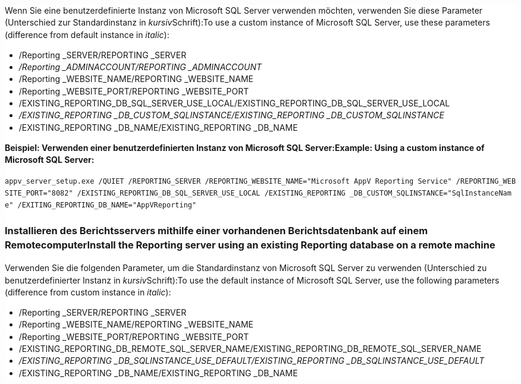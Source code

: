 <span data-ttu-id="63c23-214">Wenn Sie eine benutzerdefinierte Instanz von Microsoft SQL Server verwenden möchten, verwenden Sie diese Parameter (Unterschied zur Standardinstanz in *kursiv*Schrift):</span><span class="sxs-lookup"><span data-stu-id="63c23-214">To use a custom instance of Microsoft SQL Server, use these parameters (difference from default instance in *italic*):</span></span>

- <span data-ttu-id="63c23-215">/Reporting _SERVER</span><span class="sxs-lookup"><span data-stu-id="63c23-215">/REPORTING _SERVER</span></span>
- *<span data-ttu-id="63c23-216">/Reporting _ADMINACCOUNT</span><span class="sxs-lookup"><span data-stu-id="63c23-216">/REPORTING _ADMINACCOUNT</span></span>*
- <span data-ttu-id="63c23-217">/Reporting _WEBSITE_NAME</span><span class="sxs-lookup"><span data-stu-id="63c23-217">/REPORTING _WEBSITE_NAME</span></span>
- <span data-ttu-id="63c23-218">/Reporting _WEBSITE_PORT</span><span class="sxs-lookup"><span data-stu-id="63c23-218">/REPORTING _WEBSITE_PORT</span></span>
- <span data-ttu-id="63c23-219">/EXISTING_REPORTING_DB_SQL_SERVER_USE_LOCAL</span><span class="sxs-lookup"><span data-stu-id="63c23-219">/EXISTING_REPORTING_DB_SQL_SERVER_USE_LOCAL</span></span>
- *<span data-ttu-id="63c23-220">/EXISTING_REPORTING _DB_CUSTOM_SQLINSTANCE</span><span class="sxs-lookup"><span data-stu-id="63c23-220">/EXISTING_REPORTING _DB_CUSTOM_SQLINSTANCE</span></span>*
- <span data-ttu-id="63c23-221">/EXISTING_REPORTING _DB_NAME</span><span class="sxs-lookup"><span data-stu-id="63c23-221">/EXISTING_REPORTING _DB_NAME</span></span>

**<span data-ttu-id="63c23-222">Beispiel: Verwenden einer benutzerdefinierten Instanz von Microsoft SQL Server:</span><span class="sxs-lookup"><span data-stu-id="63c23-222">Example: Using a custom instance of Microsoft SQL Server:</span></span>**

```dos
appv_server_setup.exe /QUIET /REPORTING_SERVER /REPORTING_WEBSITE_NAME="Microsoft AppV Reporting Service" /REPORTING_WEBSITE_PORT="8082" /EXISTING_REPORTING_DB_SQL_SERVER_USE_LOCAL /EXISTING_REPORTING _DB_CUSTOM_SQLINSTANCE="SqlInstanceName" /EXITING_REPORTING_DB_NAME="AppVReporting"
```

### <span data-ttu-id="63c23-223">Installieren des Berichtsservers mithilfe einer vorhandenen Berichtsdatenbank auf einem Remotecomputer</span><span class="sxs-lookup"><span data-stu-id="63c23-223">Install the Reporting server using an existing Reporting database on a remote machine</span></span>

<span data-ttu-id="63c23-224">Verwenden Sie die folgenden Parameter, um die Standardinstanz von Microsoft SQL Server zu verwenden (Unterschied zu benutzerdefinierter Instanz in *kursiv*Schrift):</span><span class="sxs-lookup"><span data-stu-id="63c23-224">To use the default instance of Microsoft SQL Server, use the following parameters (difference from custom instance in *italic*):</span></span>

- <span data-ttu-id="63c23-225">/Reporting _SERVER</span><span class="sxs-lookup"><span data-stu-id="63c23-225">/REPORTING _SERVER</span></span>
- <span data-ttu-id="63c23-226">/Reporting _WEBSITE_NAME</span><span class="sxs-lookup"><span data-stu-id="63c23-226">/REPORTING _WEBSITE_NAME</span></span>
- <span data-ttu-id="63c23-227">/Reporting _WEBSITE_PORT</span><span class="sxs-lookup"><span data-stu-id="63c23-227">/REPORTING _WEBSITE_PORT</span></span>
- <span data-ttu-id="63c23-228">/EXISTING_REPORTING_DB_REMOTE_SQL_SERVER_NAME</span><span class="sxs-lookup"><span data-stu-id="63c23-228">/EXISTING_REPORTING_DB_REMOTE_SQL_SERVER_NAME</span></span>
- *<span data-ttu-id="63c23-229">/EXISTING_REPORTING _DB_SQLINSTANCE_USE_DEFAULT</span><span class="sxs-lookup"><span data-stu-id="63c23-229">/EXISTING_REPORTING _DB_SQLINSTANCE_USE_DEFAULT</span></span>*
- <span data-ttu-id="63c23-230">/EXISTING_REPORTING _DB_NAME</span><span class="sxs-lookup"><span data-stu-id="63c23-230">/EXISTING_REPORTING _DB_NAME</span></span>
